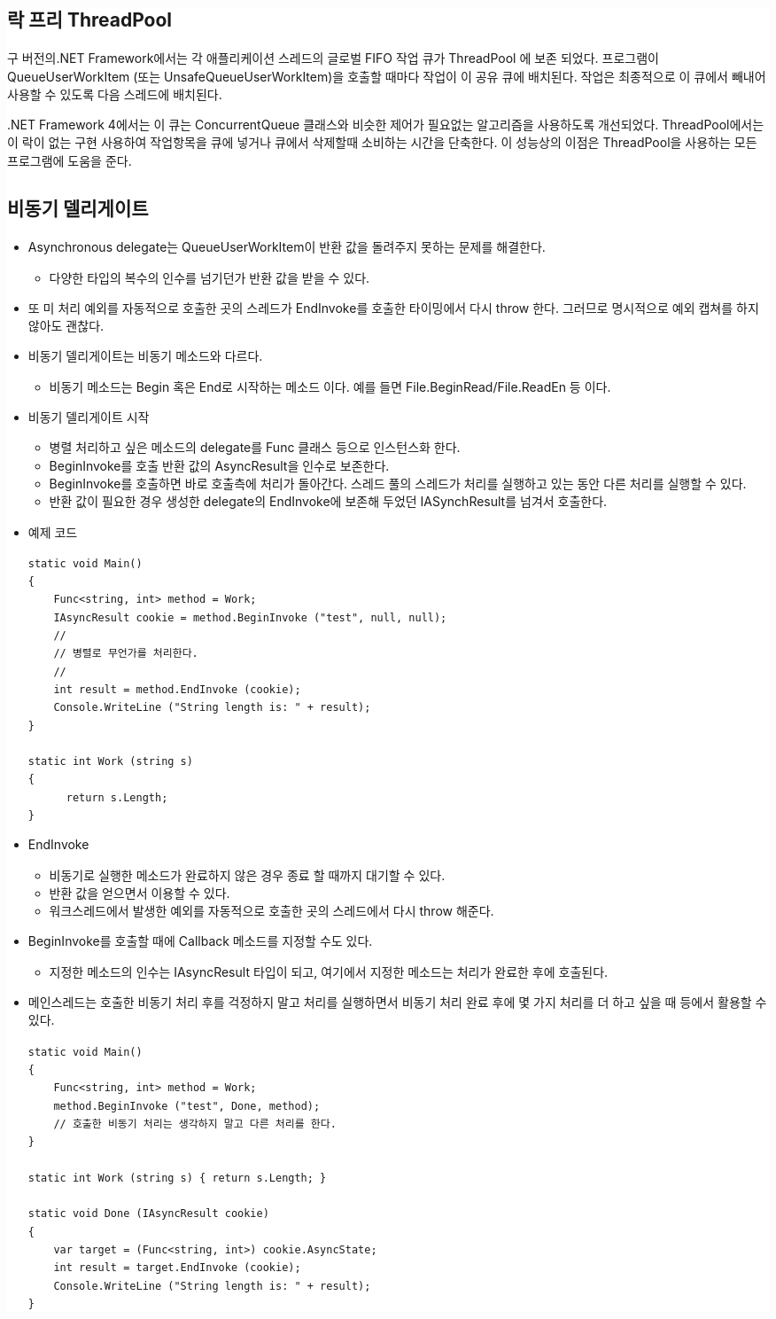   
## 락 프리 ThreadPool
구 버전의.NET Framework에서는 각 애플리케이션 스레드의 글로벌 FIFO 작업 큐가 ThreadPool 에 보존 되었다. 프로그램이 QueueUserWorkItem (또는 UnsafeQueueUserWorkItem)을 호출할 때마다 작업이 이 공유 큐에 배치된다.
작업은 최종적으로 이 큐에서 빼내어 사용할 수 있도록 다음 스레드에 배치된다.  
  
.NET Framework 4에서는 이 큐는 ConcurrentQueue 클래스와 비슷한 제어가 필요없는 알고리즘을 사용하도록 개선되었다. ThreadPool에서는 이 락이 없는 구현 사용하여 작업항목을 큐에 넣거나 큐에서 삭제할때 소비하는 시간을 단축한다. 이 성능상의 이점은 ThreadPool을 사용하는 모든 프로그램에 도움을 준다.  
    


## 비동기 델리게이트
- Asynchronous delegate는 QueueUserWorkItem이 반환 값을 돌려주지 못하는 문제를 해결한다.
    - 다양한 타입의 복수의 인수를 넘기던가 반환 값을 받을 수 있다.
- 또 미 처리 예외를 자동적으로 호출한 곳의 스레드가 EndInvoke를 호출한 타이밍에서 다시 throw 한다. 그러므로 명시적으로 예외 캡쳐를 하지 않아도 괜찮다.
- 비동기 델리게이트는 비동기 메소드와 다르다.
    - 비동기 메소드는 Begin 혹은 End로 시작하는 메소드 이다. 예를 들면 File.BeginRead/File.ReadEn 등 이다.
- 비동기 델리게이트 시작 
    - 병렬 처리하고 싶은 메소드의 delegate를 Func 클래스 등으로 인스턴스화 한다.
    - BeginInvoke를 호출 반환 값의 AsyncResult을 인수로 보존한다.
    - BeginInvoke를 호출하면 바로 호출측에 처리가 돌아간다. 스레드 풀의 스레드가 처리를 실행하고 있는 동안 다른 처리를 실행할 수 있다.
    - 반환 값이 필요한 경우 생성한 delegate의 EndInvoke에 보존해 두었던 IASynchResult를 넘겨서 호출한다.
     
- 예제 코드
  ```
  static void Main()
  {
      Func<string, int> method = Work;
      IAsyncResult cookie = method.BeginInvoke ("test", null, null);
      //
      // 병렬로 무언가를 처리한다.
      //
      int result = method.EndInvoke (cookie);
      Console.WriteLine ("String length is: " + result);
  }

  static int Work (string s) 
  { 
        return s.Length; 
  }
  ```  
     
- EndInvoke  
    - 비동기로 실행한 메소드가 완료하지 않은 경우 종료 할 때까지 대기할 수 있다.  
    - 반환 값을 얻으면서 이용할 수 있다.  
    - 워크스레드에서 발생한 예외를 자동적으로 호출한 곳의 스레드에서 다시 throw 해준다.  
- BeginInvoke를 호출할 때에 Callback 메소드를 지정할 수도 있다.
    - 지정한 메소드의 인수는 IAsyncResult 타입이 되고, 여기에서 지정한 메소드는 처리가 완료한 후에 호출된다.
- 메인스레드는 호출한 비동기 처리 후를 걱정하지 말고 처리를 실행하면서 비동기 처리 완료 후에 몇 가지 처리를 더 하고 싶을 때 등에서 활용할 수 있다.   
  ```
  static void Main()
  {
      Func<string, int> method = Work;
      method.BeginInvoke ("test", Done, method);
      // 호출한 비동기 처리는 생각하지 말고 다른 처리를 한다.
  } 

  static int Work (string s) { return s.Length; } 

  static void Done (IAsyncResult cookie)
  {
      var target = (Func<string, int>) cookie.AsyncState;
      int result = target.EndInvoke (cookie);
      Console.WriteLine ("String length is: " + result);
  }
  ```